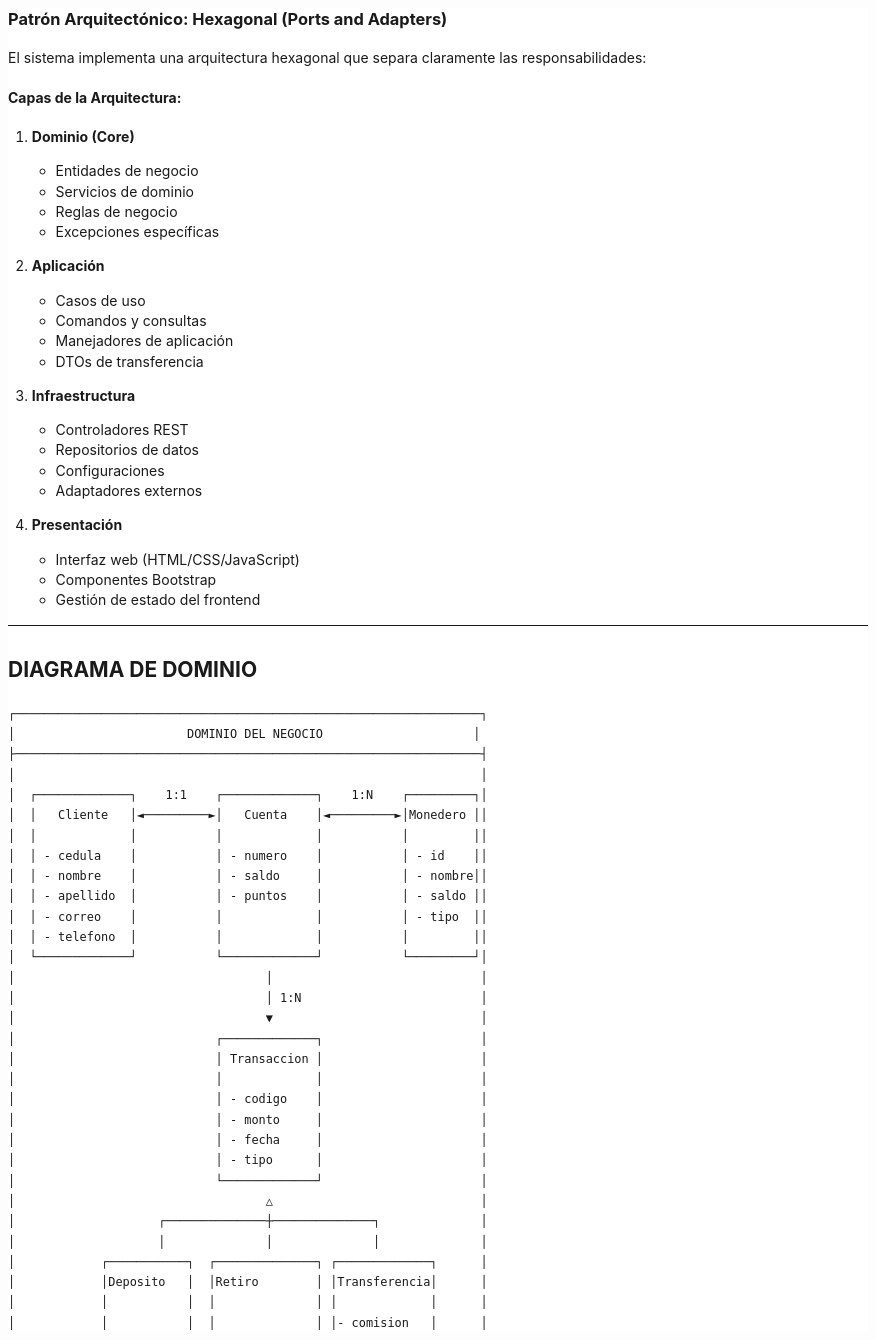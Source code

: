 ### Patrón Arquitectónico: Hexagonal (Ports and Adapters)

El sistema implementa una arquitectura hexagonal que separa claramente las responsabilidades:

#### Capas de la Arquitectura:

1. **Dominio (Core)**
   - Entidades de negocio
   - Servicios de dominio
   - Reglas de negocio
   - Excepciones específicas

2. **Aplicación**
   - Casos de uso
   - Comandos y consultas
   - Manejadores de aplicación
   - DTOs de transferencia

3. **Infraestructura**
   - Controladores REST
   - Repositorios de datos
   - Configuraciones
   - Adaptadores externos

4. **Presentación**
   - Interfaz web (HTML/CSS/JavaScript)
   - Componentes Bootstrap
   - Gestión de estado del frontend

---

## DIAGRAMA DE DOMINIO

```
┌─────────────────────────────────────────────────────────────────┐
│                        DOMINIO DEL NEGOCIO                     │
├─────────────────────────────────────────────────────────────────┤
│                                                                 │
│  ┌─────────────┐    1:1    ┌─────────────┐    1:N    ┌─────────┐│
│  │   Cliente   │◄─────────►│   Cuenta    │◄─────────►│Monedero ││
│  │             │           │             │           │         ││
│  │ - cedula    │           │ - numero    │           │ - id    ││
│  │ - nombre    │           │ - saldo     │           │ - nombre││
│  │ - apellido  │           │ - puntos    │           │ - saldo ││
│  │ - correo    │           │             │           │ - tipo  ││
│  │ - telefono  │           │             │           │         ││
│  └─────────────┘           └─────────────┘           └─────────┘│
│                                   │                             │
│                                   │ 1:N                         │
│                                   ▼                             │
│                            ┌─────────────┐                      │
│                            │ Transaccion │                      │
│                            │             │                      │
│                            │ - codigo    │                      │
│                            │ - monto     │                      │
│                            │ - fecha     │                      │
│                            │ - tipo      │                      │
│                            └─────────────┘                      │
│                                   △                             │
│                    ┌──────────────┼──────────────┐              │
│                    │              │              │              │
│            ┌───────────┐  ┌──────────────┐ ┌─────────────┐      │
│            │Deposito   │  │Retiro        │ │Transferencia│      │
│            │           │  │              │ │             │      │
│            │           │  │              │ │- comision   │      │
```